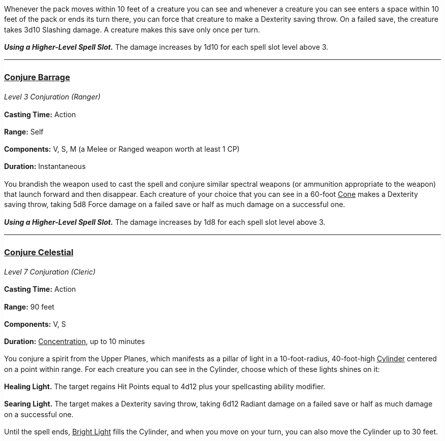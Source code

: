 Whenever the pack moves within 10 feet of a creature you can see and whenever a creature you can see enters a space within 10 feet of the pack or ends its turn there, you can force that creature to make a Dexterity saving throw. On a failed save, the creature takes 3d10 Slashing damage. A creature makes this save only once per turn.

***Using a Higher-Level Spell Slot.*** The damage increases by 1d10 for each spell slot level above 3.

---

### [Conjure Barrage](/spells/2619045-conjure-barrage)

*Level 3 Conjuration (Ranger)*

**Casting Time:** Action

**Range:** Self

**Components:** V, S, M (a Melee or Ranged weapon worth at least 1 CP)

**Duration:** Instantaneous

You brandish the weapon used to cast the spell and conjure similar spectral weapons (or ammunition appropriate to the weapon) that launch forward and then disappear. Each creature of your choice that you can see in a 60-foot [Cone](/sources/dnd/free-rules/rules-glossary#ConeAreaofEffect) makes a Dexterity saving throw, taking 5d8 Force damage on a failed save or half as much damage on a successful one.

***Using a Higher-Level Spell Slot.*** The damage increases by 1d8 for each spell slot level above 3.

---

### [Conjure Celestial](/spells/2619046-conjure-celestial)

*Level 7 Conjuration (Cleric)*

**Casting Time:** Action

**Range:** 90 feet

**Components:** V, S

**Duration:** [Concentration](/sources/dnd/free-rules/rules-glossary#Concentration), up to 10 minutes

You conjure a spirit from the Upper Planes, which manifests as a pillar of light in a 10-foot-radius, 40-foot-high [Cylinder](/sources/dnd/free-rules/rules-glossary#CylinderAreaofEffect) centered on a point within range. For each creature you can see in the Cylinder, choose which of these lights shines on it:

**Healing Light.** The target regains Hit Points equal to 4d12 plus your spellcasting ability modifier.

**Searing Light.** The target makes a Dexterity saving throw, taking 6d12 Radiant damage on a failed save or half as much damage on a successful one.

Until the spell ends, [Bright Light](/sources/dnd/free-rules/rules-glossary#BrightLight) fills the Cylinder, and when you move on your turn, you can also move the Cylinder up to 30 feet.
